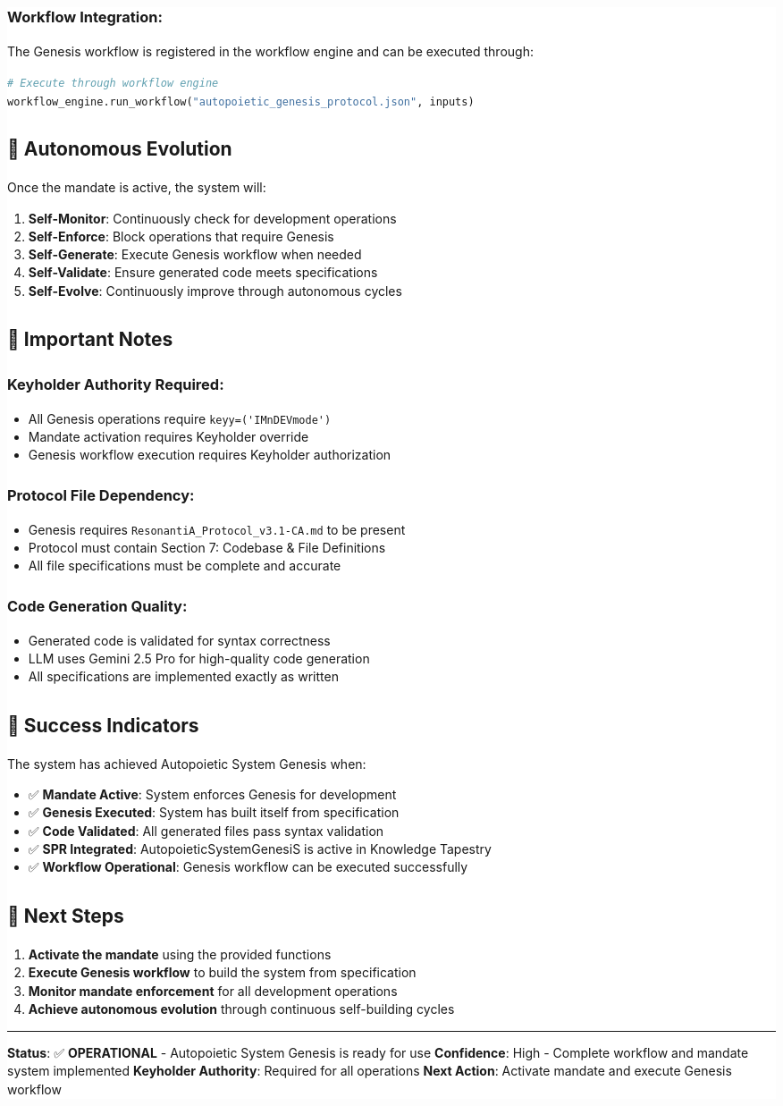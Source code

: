 ### **Workflow Integration:**
The Genesis workflow is registered in the workflow engine and can be executed through:

```python
# Execute through workflow engine
workflow_engine.run_workflow("autopoietic_genesis_protocol.json", inputs)
```

## 🔄 **Autonomous Evolution**

Once the mandate is active, the system will:

1. **Self-Monitor**: Continuously check for development operations
2. **Self-Enforce**: Block operations that require Genesis
3. **Self-Generate**: Execute Genesis workflow when needed
4. **Self-Validate**: Ensure generated code meets specifications
5. **Self-Evolve**: Continuously improve through autonomous cycles

## 🚨 **Important Notes**

### **Keyholder Authority Required:**
- All Genesis operations require `keyy=('IMnDEVmode')`
- Mandate activation requires Keyholder override
- Genesis workflow execution requires Keyholder authorization

### **Protocol File Dependency:**
- Genesis requires `ResonantiA_Protocol_v3.1-CA.md` to be present
- Protocol must contain Section 7: Codebase & File Definitions
- All file specifications must be complete and accurate

### **Code Generation Quality:**
- Generated code is validated for syntax correctness
- LLM uses Gemini 2.5 Pro for high-quality code generation
- All specifications are implemented exactly as written

## 🎉 **Success Indicators**

The system has achieved Autopoietic System Genesis when:

- ✅ **Mandate Active**: System enforces Genesis for development
- ✅ **Genesis Executed**: System has built itself from specification
- ✅ **Code Validated**: All generated files pass syntax validation
- ✅ **SPR Integrated**: AutopoieticSystemGenesiS is active in Knowledge Tapestry
- ✅ **Workflow Operational**: Genesis workflow can be executed successfully

## 🚀 **Next Steps**

1. **Activate the mandate** using the provided functions
2. **Execute Genesis workflow** to build the system from specification
3. **Monitor mandate enforcement** for all development operations
4. **Achieve autonomous evolution** through continuous self-building cycles

---

**Status**: ✅ **OPERATIONAL** - Autopoietic System Genesis is ready for use
**Confidence**: High - Complete workflow and mandate system implemented
**Keyholder Authority**: Required for all operations
**Next Action**: Activate mandate and execute Genesis workflow 